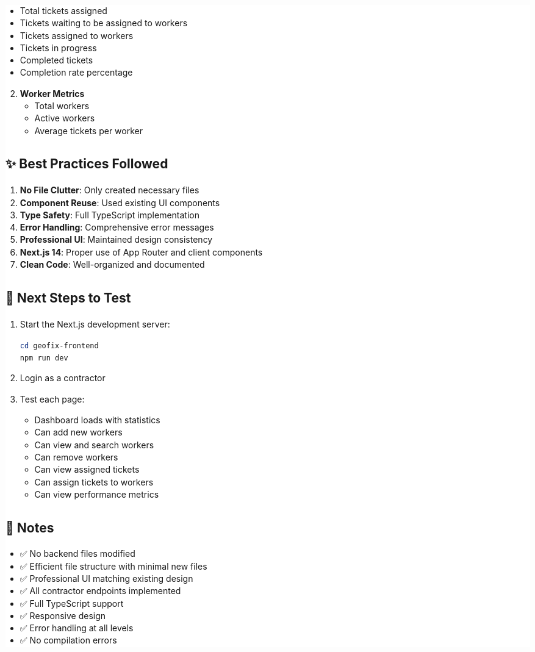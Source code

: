    - Total tickets assigned
   - Tickets waiting to be assigned to workers
   - Tickets assigned to workers
   - Tickets in progress
   - Completed tickets
   - Completion rate percentage

2. **Worker Metrics**
   - Total workers
   - Active workers
   - Average tickets per worker

## ✨ Best Practices Followed

1. **No File Clutter**: Only created necessary files
2. **Component Reuse**: Used existing UI components
3. **Type Safety**: Full TypeScript implementation
4. **Error Handling**: Comprehensive error messages
5. **Professional UI**: Maintained design consistency
6. **Next.js 14**: Proper use of App Router and client components
7. **Clean Code**: Well-organized and documented

## 🔄 Next Steps to Test

1. Start the Next.js development server:

   ```powershell
   cd geofix-frontend
   npm run dev
   ```

2. Login as a contractor

3. Test each page:
   - Dashboard loads with statistics
   - Can add new workers
   - Can view and search workers
   - Can remove workers
   - Can view assigned tickets
   - Can assign tickets to workers
   - Can view performance metrics

## 📝 Notes

- ✅ No backend files modified
- ✅ Efficient file structure with minimal new files
- ✅ Professional UI matching existing design
- ✅ All contractor endpoints implemented
- ✅ Full TypeScript support
- ✅ Responsive design
- ✅ Error handling at all levels
- ✅ No compilation errors
